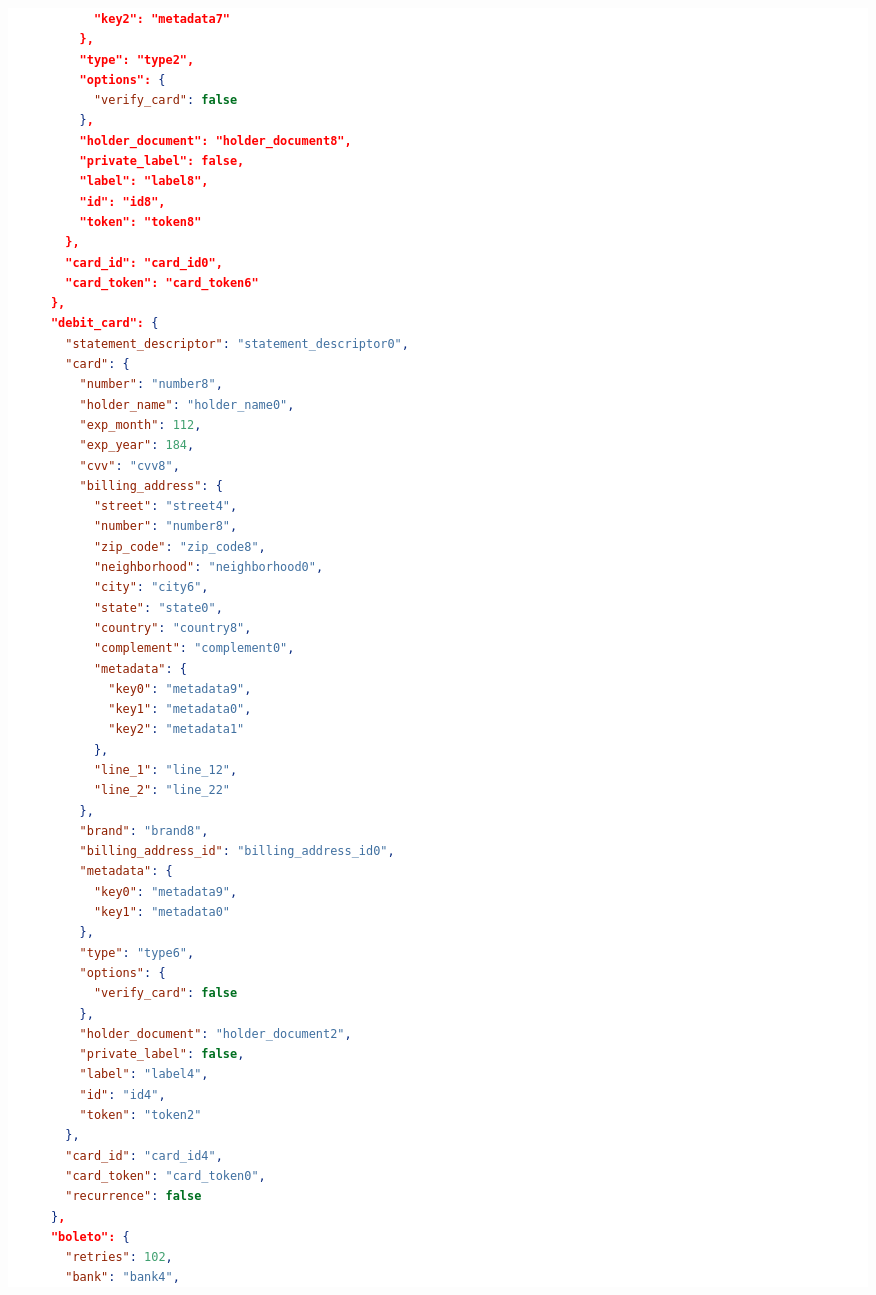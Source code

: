 ```json
            "key2": "metadata7"
          },
          "type": "type2",
          "options": {
            "verify_card": false
          },
          "holder_document": "holder_document8",
          "private_label": false,
          "label": "label8",
          "id": "id8",
          "token": "token8"
        },
        "card_id": "card_id0",
        "card_token": "card_token6"
      },
      "debit_card": {
        "statement_descriptor": "statement_descriptor0",
        "card": {
          "number": "number8",
          "holder_name": "holder_name0",
          "exp_month": 112,
          "exp_year": 184,
          "cvv": "cvv8",
          "billing_address": {
            "street": "street4",
            "number": "number8",
            "zip_code": "zip_code8",
            "neighborhood": "neighborhood0",
            "city": "city6",
            "state": "state0",
            "country": "country8",
            "complement": "complement0",
            "metadata": {
              "key0": "metadata9",
              "key1": "metadata0",
              "key2": "metadata1"
            },
            "line_1": "line_12",
            "line_2": "line_22"
          },
          "brand": "brand8",
          "billing_address_id": "billing_address_id0",
          "metadata": {
            "key0": "metadata9",
            "key1": "metadata0"
          },
          "type": "type6",
          "options": {
            "verify_card": false
          },
          "holder_document": "holder_document2",
          "private_label": false,
          "label": "label4",
          "id": "id4",
          "token": "token2"
        },
        "card_id": "card_id4",
        "card_token": "card_token0",
        "recurrence": false
      },
      "boleto": {
        "retries": 102,
        "bank": "bank4",
```